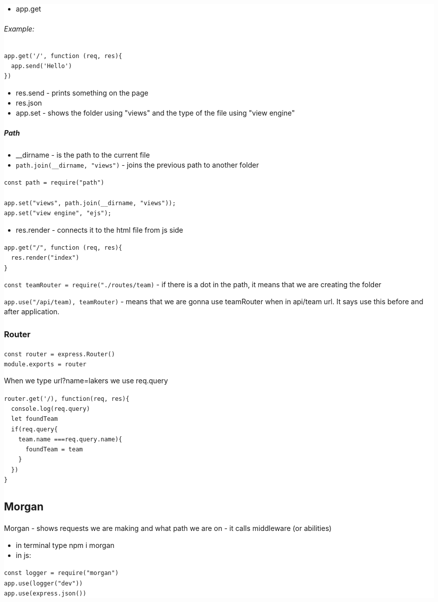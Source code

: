 * app.get
###### Example:
```
app.get('/', function (req, res){
  app.send('Hello')
})
```

* res.send - prints something on the page
* res.json
* app.set - shows the folder using "views" and the type of the file using "view engine"
#####  Path
  * __dirname - is the path to the current file
  * `path.join(__dirname, "views")` - joins the previous path to another folder
```
const path = require("path")

app.set("views", path.join(__dirname, "views"));
app.set("view engine", "ejs");
```

* res.render - connects it to the html file from js side
```
app.get("/", function (req, res){
  res.render("index")
}
```
`const teamRouter = require("./routes/team)` - if there is a dot in the path, it means that we are creating the folder


`app.use("/api/team), teamRouter)` - means that we are gonna use teamRouter when in api/team url. It says use this before and after application.

### Router
``` 
const router = express.Router()
module.exports = router
```

When we type url?name=lakers we use req.query
```
router.get('/), function(req, res){
  console.log(req.query)
  let foundTeam
  if(req.query{
    team.name ===req.query.name){
      foundTeam = team
    }
  })
}
```
## Morgan
Morgan - shows requests we are making and what path we are on - it calls middleware (or abilities)
* in terminal type npm i morgan
* in js:
```
const logger = require("morgan")
app.use(logger("dev"))
app.use(express.json())
```
